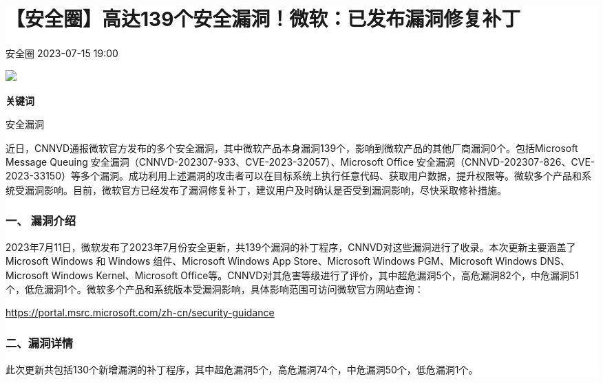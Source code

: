 #  【安全圈】高达139个安全漏洞！微软：已发布漏洞修复补丁   
 安全圈   2023-07-15 19:00  
  
![](https://mmbiz.qpic.cn/mmbiz_jpg/aBHpjnrGylgSxa9I02IBd3bgLEhwfJCeRibw3LEjMujeAhD2CvyiaVCZJVHGHODbkPx3pViaX0sAibZsDun6sicUzdQ/640?wx_fmt=jpeg "")  
  
  
**关键词**  
  
  
  
安全漏洞  
  
  
近日，CNNVD通报微软官方发布的多个安全漏洞，其中微软产品本身漏洞139个，影响到微软产品的其他厂商漏洞0个。包括Microsoft Message Queuing 安全漏洞（CNNVD-202307-933、CVE-2023-32057）、Microsoft Office 安全漏洞（CNNVD-202307-826、CVE-2023-33150）等多个漏洞。成功利用上述漏洞的攻击者可以在目标系统上执行任意代码、获取用户数据，提升权限等。微软多个产品和系统受漏洞影响。目前，微软官方已经发布了漏洞修复补丁，建议用户及时确认是否受到漏洞影响，尽快采取修补措施。  
### 一、 漏洞介绍  
  
2023年7月11日，微软发布了2023年7月份安全更新，共139个漏洞的补丁程序，CNNVD对这些漏洞进行了收录。本次更新主要涵盖了Microsoft Windows 和 Windows 组件、Microsoft Windows App Store、Microsoft Windows PGM、Microsoft Windows DNS、Microsoft Windows Kernel、Microsoft Office等。CNNVD对其危害等级进行了评价，其中超危漏洞5个，高危漏洞82个，中危漏洞51个，低危漏洞1个。微软多个产品和系统版本受漏洞影响，具体影响范围可访问微软官方网站查询：  
  
https://portal.msrc.microsoft.com/zh-cn/security-guidance  
  
### 二、漏洞详情  
  
此次更新共包括130个新增漏洞的补丁程序，其中超危漏洞5个，高危漏洞74个，中危漏洞50个，低危漏洞1个。  